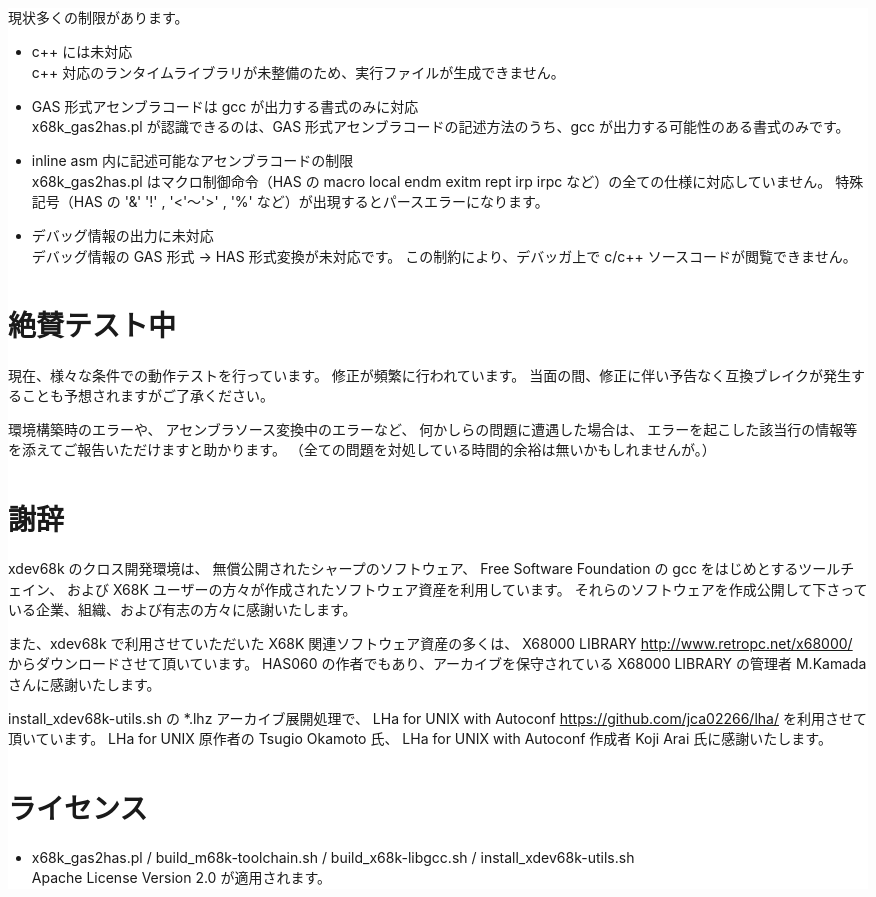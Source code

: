 現状多くの制限があります。

* c++ には未対応  
	c++ 対応のランタイムライブラリが未整備のため、実行ファイルが生成できません。

* GAS 形式アセンブラコードは gcc が出力する書式のみに対応  
	x68k_gas2has.pl が認識できるのは、GAS 形式アセンブラコードの記述方法のうち、gcc が出力する可能性のある書式のみです。

* inline asm 内に記述可能なアセンブラコードの制限  
	x68k_gas2has.pl はマクロ制御命令（HAS の macro local endm exitm rept irp irpc など）の全ての仕様に対応していません。
	特殊記号（HAS の '&' '!' , '<'～'>' , '%' など）が出現するとパースエラーになります。

* デバッグ情報の出力に未対応  
	デバッグ情報の GAS 形式 → HAS 形式変換が未対応です。
	この制約により、デバッガ上で c/c++ ソースコードが閲覧できません。


# 絶賛テスト中

現在、様々な条件での動作テストを行っています。
修正が頻繁に行われています。
当面の間、修正に伴い予告なく互換ブレイクが発生することも予想されますがご了承ください。

環境構築時のエラーや、
アセンブラソース変換中のエラーなど、
何かしらの問題に遭遇した場合は、
エラーを起こした該当行の情報等を添えてご報告いただけますと助かります。
（全ての問題を対処している時間的余裕は無いかもしれませんが。）


# 謝辞

xdev68k のクロス開発環境は、
無償公開されたシャープのソフトウェア、
Free Software Foundation の gcc をはじめとするツールチェイン、
および X68K ユーザーの方々が作成されたソフトウェア資産を利用しています。
それらのソフトウェアを作成公開して下さっている企業、組織、および有志の方々に感謝いたします。

また、xdev68k で利用させていただいた X68K 関連ソフトウェア資産の多くは、
X68000 LIBRARY http://www.retropc.net/x68000/ からダウンロードさせて頂いています。
HAS060 の作者でもあり、アーカイブを保守されている X68000 LIBRARY の管理者 M.Kamada さんに感謝いたします。

install_xdev68k-utils.sh の *.lhz アーカイブ展開処理で、
LHa for UNIX with Autoconf https://github.com/jca02266/lha/ 
を利用させて頂いています。
LHa for UNIX 原作者の Tsugio Okamoto 氏、
LHa for UNIX with Autoconf 作成者 Koji Arai 氏に感謝いたします。


# ライセンス

* x68k_gas2has.pl / build_m68k-toolchain.sh / build_x68k-libgcc.sh / install_xdev68k-utils.sh  
Apache License Version 2.0 が適用されます。
